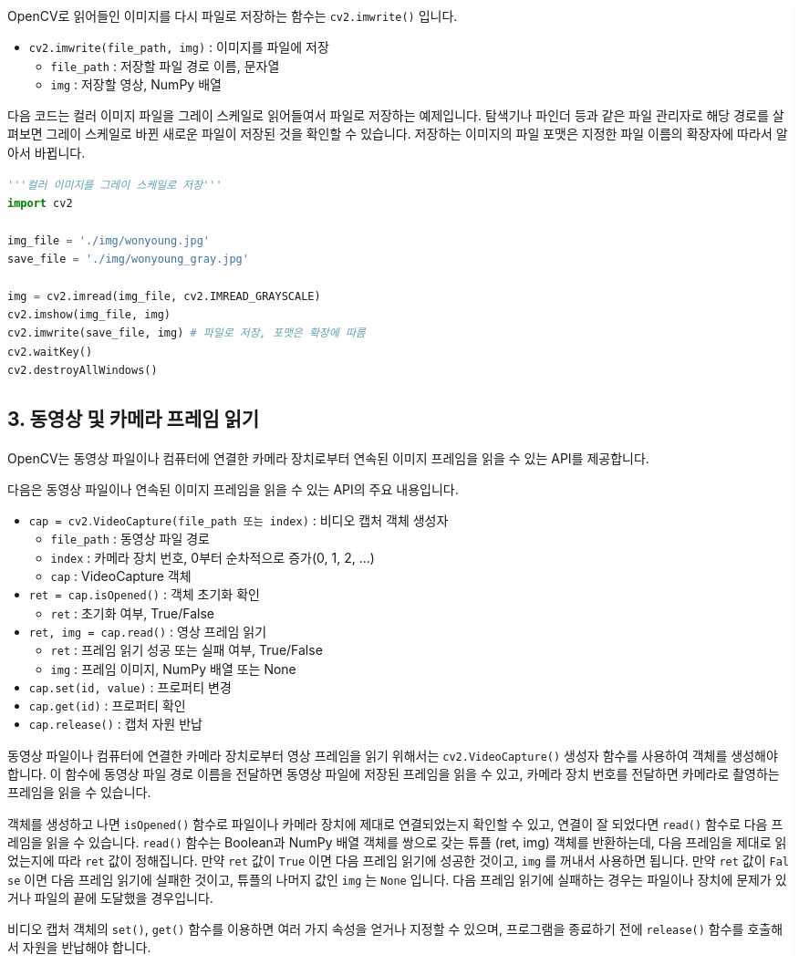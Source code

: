 OpenCV로 읽어들인 이미지를 다시 파일로 저장하는 함수는 `cv2.imwrite()` 입니다.
* `cv2.imwrite(file_path, img)` : 이미지를 파일에 저장
    * `file_path` : 저장할 파일 경로 이름, 문자열
    * `img` : 저장할 영상, NumPy 배열

다음 코드는 컬러 이미지 파일을 그레이 스케일로 읽어들여서 파일로 저장하는 예제입니다. 탐색기나 파인더 등과 같은 파일 관리자로 해당 경로를 살펴보면 그레이 스케일로 바뀐 새로운 파일이 저장된 것을 확인할 수 있습니다. 저장하는 이미지의 파일 포맷은 지정한 파일 이름의 확장자에 따라서 알아서 바뀝니다.

```py
'''컬러 이미지를 그레이 스케일로 저장'''
import cv2

img_file = './img/wonyoung.jpg'
save_file = './img/wonyoung_gray.jpg'

img = cv2.imread(img_file, cv2.IMREAD_GRAYSCALE)
cv2.imshow(img_file, img)
cv2.imwrite(save_file, img) # 파일로 저장, 포맷은 확장에 따름
cv2.waitKey()
cv2.destroyAllWindows()
```



## 3. 동영상 및 카메라 프레임 읽기

OpenCV는 동영상 파일이나 컴퓨터에 연결한 카메라 장치로부터 연속된 이미지 프레임을 읽을 수 있는 API를 제공합니다.

다음은 동영상 파일이나 연속된 이미지 프레임을 읽을 수 있는 API의 주요 내용입니다.
* `cap = cv2․VideoCapture(file_path 또는 index)` : 비디오 캡처 객체 생성자
    * `file_path` : 동영상 파일 경로
    * `index` : 카메라 장치 번호, 0부터 순차적으로 증가(0, 1, 2, ...)
    * `cap` : VideoCapture 객체
* `ret = cap.isOpened()` : 객체 초기화 확인
    * `ret` : 초기화 여부, True/False
* `ret, img = cap.read()` : 영상 프레임 읽기
    * `ret` : 프레임 읽기 성공 또는 실패 여부, True/False
    * `img` : 프레임 이미지, NumPy 배열 또는 None
* `cap.set(id, value)` : 프로퍼티 변경
* `cap.get(id)` : 프로퍼티 확인
* `cap.release()` : 캡처 자원 반납

동영상 파일이나 컴퓨터에 연결한 카메라 장치로부터 영상 프레임을 읽기 위해서는 `cv2.VideoCapture()` 생성자 함수를 사용하여 객체를 생성해야 합니다. 이 함수에 동영상 파일 경로 이름을 전달하면 동영상 파일에 저장된 프레임을 읽을 수 있고, 카메라 장치 번호를 전달하면 카메라로 촬영하는 프레임을 읽을 수 있습니다.

객체를 생성하고 나면 `isOpened()` 함수로 파일이나 카메라 장치에 제대로 연결되었는지 확인할 수 있고, 연결이 잘 되었다면 `read()` 함수로 다음 프레임을 읽을 수 있습니다. `read()` 함수는 Boolean과 NumPy 배열 객체를 쌍으로 갖는 튜플 (ret, img) 객체를 반환하는데, 다음 프레임을 제대로 읽었는지에 따라 `ret` 값이 정해집니다. 만약 `ret` 값이 `True` 이면 다음 프레임 읽기에 성공한 것이고, `img` 를 꺼내서 사용하면 됩니다. 만약 `ret` 값이 `False` 이면 다음 프레임 읽기에 실패한 것이고, 튜플의 나머지 값인 `img` 는 `None` 입니다. 다음 프레임 읽기에 실패하는 경우는 파일이나 장치에 문제가 있거나 파일의 끝에 도달했을 경우입니다.

비디오 캡처 객체의 `set()`, `get()` 함수를 이용하면 여러 가지 속성을 얻거나 지정할 수 있으며, 프로그램을 종료하기 전에 `release()` 함수를 호출해서 자원을 반납해야 합니다.


